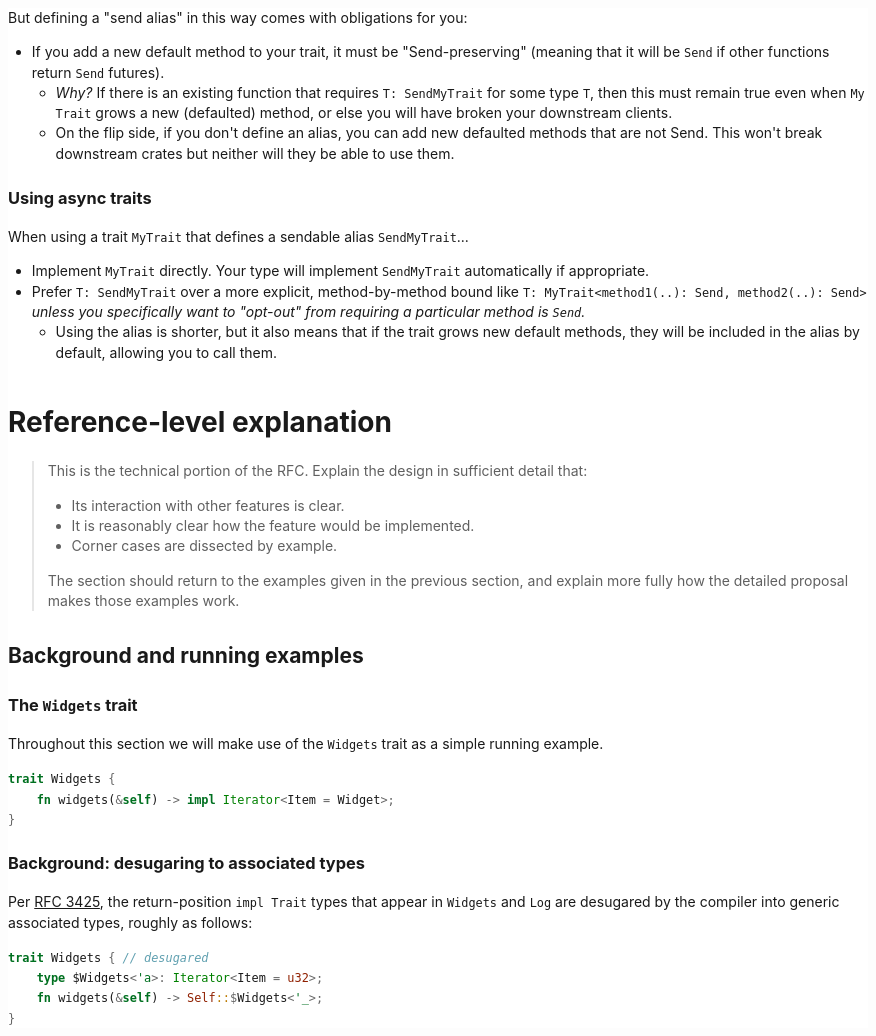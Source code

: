 But defining a "send alias" in this way comes with obligations for you:

* If you add a new default method to your trait, it must be "Send-preserving" (meaning that it will be `Send` if other functions return `Send` futures).
    * *Why?* If there is an existing function that requires `T: SendMyTrait` for some type `T`, then this must remain true even when `MyTrait` grows a new (defaulted) method, or else you will have broken your downstream clients.
    * On the flip side, if you don't define an alias, you can add new defaulted methods that are not Send. This won't break downstream crates but neither will they be able to use them.

### Using async traits

When using a trait `MyTrait` that defines a sendable alias `SendMyTrait`...

* Implement `MyTrait` directly. Your type will implement `SendMyTrait` automatically if appropriate.
* Prefer `T: SendMyTrait` over a more explicit, method-by-method bound like `T: MyTrait<method1(..): Send, method2(..): Send>` *unless you specifically want to "opt-out" from requiring a particular method is `Send`.*
    * Using the alias is shorter, but it also means that if the trait grows new default methods, they will be included in the alias by default, allowing you to call them.

# Reference-level explanation
[reference-level explanation]: #reference-level-explanation

>This is the technical portion of the RFC. Explain the design in sufficient detail that:
>
>- Its interaction with other features is clear.
>- It is reasonably clear how the feature would be implemented.
>- Corner cases are dissected by example.
>
>The section should return to the examples given in the previous section, and explain more fully how the detailed proposal makes those examples work.

## Background and running examples

### The `Widgets` trait

Throughout this section we will make use of the `Widgets` trait as a simple running example.

```rust
trait Widgets {
    fn widgets(&self) -> impl Iterator<Item = Widget>;
}
```

### Background: desugaring to associated types

Per [RFC 3425][], the return-position `impl Trait` types that appear in `Widgets` and `Log` are desugared by the compiler into generic associated types, roughly as follows:

[RFC 3425]: https://github.com/rust-lang/rfcs/pull/3425

```rust
trait Widgets { // desugared
    type $Widgets<'a>: Iterator<Item = u32>;
    fn widgets(&self) -> Self::$Widgets<'_>;
}
```


[summary]: #summary
[motivation]: #motivation
[sbp]: https://smallcultfollowing.com/babysteps/blog/2023/02/01/async-trait-send-bounds-part-1-intro/
[pgservice]: https://play.rust-lang.org/?version=nightly&mode=debug&edition=2021&gist=cc756422487005c51b65a9e53df2a7b9
[pgintoiter]: https://play.rust-lang.org/?version=stable&mode=debug&edition=2021&gist=ce95a4a98ce2dc3edd6ef6b1e49533c4
[case studies]: https://rust-lang.github.io/async-fundamentals-initiative/evaluation/case-studies.html
[trait-variant]: https://github.com/rust-lang/impl-trait-utils
[guide-level explanation]: #guide-level-explanation
[drawbacks]: #drawbacks
[rationale and alternatives]: #rationale-and-alternatives
[cs]: https://rust-lang.github.io/async-fundamentals-initiative/evaluation/case-studies.html
[`embassy`]: https://github.com/embassy-rs/embassy
[awssdkcs]: https://rust-lang.github.io/async-fundamentals-initiative/evaluation/case-studies/builder-provider-api.html
[fuchsiacs]: https://rust-lang.github.io/async-fundamentals-initiative/evaluation/case-studies/socket-handler.html
[towercs]: https://rust-lang.github.io/async-fundamentals-initiative/evaluation/case-studies/tower.html
[msftcs]: https://rust-lang.github.io/async-fundamentals-initiative/evaluation/case-studies/microsoft.html
[embassycs]: https://rust-lang.github.io/async-fundamentals-initiative/evaluation/case-studies/embassy.html
[caa]: https://without.boats/blog/const-as-an-auto-trait/
[Trait transformers]: https://smallcultfollowing.com/babysteps/blog/2023/03/03/trait-transformers-send-bounds-part-3/
[prior-art]: #prior-art
[unresolved questions]: #unresolved-questions
[future possibilities]: #future-possibilities
[RFC 3437]: https://github.com/rust-lang/rfcs/pull/3437